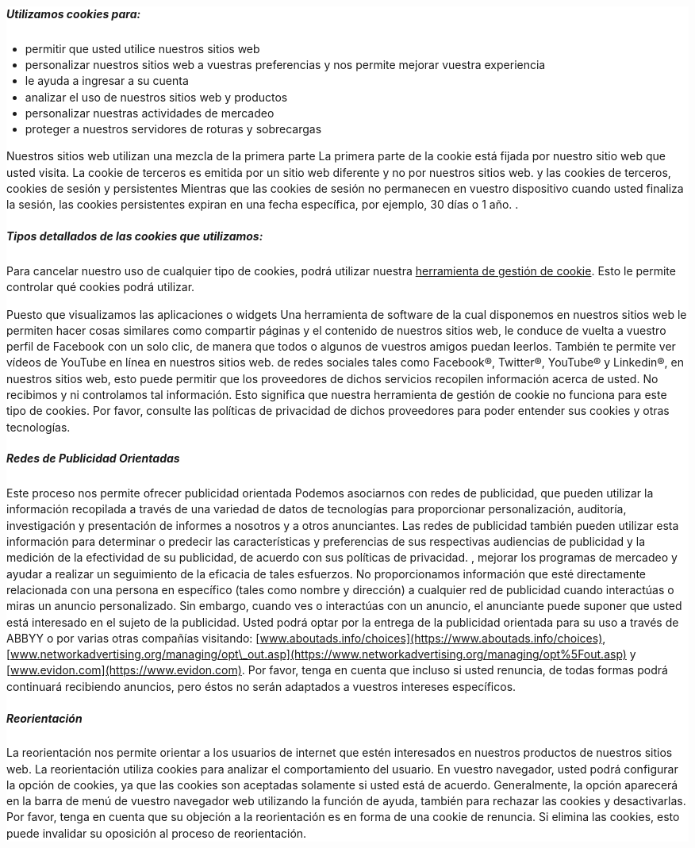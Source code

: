 ##### Utilizamos cookies para:

* permitir que usted utilice nuestros sitios web
* personalizar nuestros sitios web a vuestras preferencias y nos permite mejorar vuestra experiencia
* le ayuda a ingresar a su cuenta
* analizar el uso de nuestros sitios web y productos
* personalizar nuestras actividades de mercadeo
* proteger a nuestros servidores de roturas y sobrecargas

Nuestros sitios web utilizan una mezcla de la primera parte La primera parte de la cookie está fijada por nuestro sitio web que usted visita. La cookie de terceros es emitida por un sitio web diferente y no por nuestros sitios web.  y las cookies de terceros, cookies de sesión y persistentes Mientras que las cookies de sesión no permanecen en vuestro dispositivo cuando usted finaliza la sesión, las cookies persistentes expiran en una fecha específica, por ejemplo, 30 días o 1 año. .

##### Tipos detallados de las cookies que utilizamos:

Para cancelar nuestro uso de cualquier tipo de cookies, podrá utilizar nuestra [herramienta de gestión de cookie](https://tools.techidaily.com/abbyy/products/). Esto le permite controlar qué cookies podrá utilizar.

Puesto que visualizamos las aplicaciones o widgets Una herramienta de software de la cual disponemos en nuestros sitios web le permiten hacer cosas similares como compartir páginas y el contenido de nuestros sitios web, le conduce de vuelta a vuestro perfil de Facebook con un solo clic, de manera que todos o algunos de vuestros amigos puedan leerlos. También te permite ver vídeos de YouTube en línea en nuestros sitios web.  de redes sociales tales como Facebook®, Twitter®, YouTube® y Linkedin®, en nuestros sitios web, esto puede permitir que los proveedores de dichos servicios recopilen información acerca de usted. No recibimos y ni controlamos tal información. Esto significa que nuestra herramienta de gestión de cookie no funciona para este tipo de cookies. Por favor, consulte las políticas de privacidad de dichos proveedores para poder entender sus cookies y otras tecnologías.

##### Redes de Publicidad Orientadas

Este proceso nos permite ofrecer publicidad orientada Podemos asociarnos con redes de publicidad, que pueden utilizar la información recopilada a través de una variedad de datos de tecnologías para proporcionar personalización, auditoría, investigación y presentación de informes a nosotros y a otros anunciantes. Las redes de publicidad también pueden utilizar esta información para determinar o predecir las características y preferencias de sus respectivas audiencias de publicidad y la medición de la efectividad de su publicidad, de acuerdo con sus políticas de privacidad.  , mejorar los programas de mercadeo y ayudar a realizar un seguimiento de la eficacia de tales esfuerzos. No proporcionamos información que esté directamente relacionada con una persona en específico (tales como nombre y dirección) a cualquier red de publicidad cuando interactúas o miras un anuncio personalizado. Sin embargo, cuando ves o interactúas con un anuncio, el anunciante puede suponer que usted está interesado en el sujeto de la publicidad. Usted podrá optar por la entrega de la publicidad orientada para su uso a través de ABBYY o por varias otras compañías visitando: [www.aboutads.info/choices](https://www.aboutads.info/choices), [www.networkadvertising.org/managing/opt\_out.asp](https://www.networkadvertising.org/managing/opt%5Fout.asp) y [www.evidon.com](https://www.evidon.com). Por favor, tenga en cuenta que incluso si usted renuncia, de todas formas podrá continuará recibiendo anuncios, pero éstos no serán adaptados a vuestros intereses específicos.

##### Reorientación

La reorientación nos permite orientar a los usuarios de internet que estén interesados en nuestros productos de nuestros sitios web. La reorientación utiliza cookies para analizar el comportamiento del usuario. En vuestro navegador, usted podrá configurar la opción de cookies, ya que las cookies son aceptadas solamente si usted está de acuerdo. Generalmente, la opción aparecerá en la barra de menú de vuestro navegador web utilizando la función de ayuda, también para rechazar las cookies y desactivarlas. Por favor, tenga en cuenta que su objeción a la reorientación es en forma de una cookie de renuncia. Si elimina las cookies, esto puede invalidar su oposición al proceso de reorientación.
